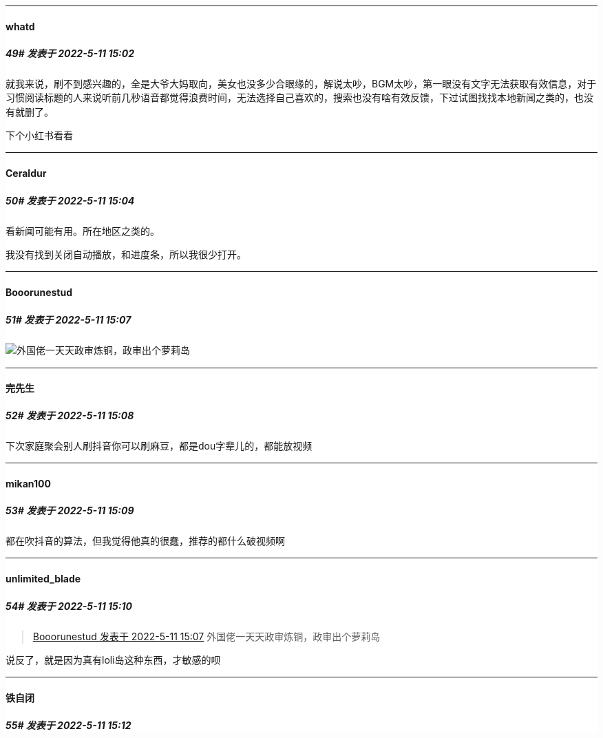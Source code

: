 *****

####  whatd  
##### 49#       发表于 2022-5-11 15:02

就我来说，刷不到感兴趣的，全是大爷大妈取向，美女也没多少合眼缘的，解说太吵，BGM太吵，第一眼没有文字无法获取有效信息，对于习惯阅读标题的人来说听前几秒语音都觉得浪费时间，无法选择自己喜欢的，搜索也没有啥有效反馈，下过试图找找本地新闻之类的，也没有就删了。

下个小红书看看

*****

####  Ceraldur  
##### 50#       发表于 2022-5-11 15:04

看新闻可能有用。所在地区之类的。

我没有找到关闭自动播放，和进度条，所以我很少打开。

*****

####  Booorunestud  
##### 51#       发表于 2022-5-11 15:07

<img src="https://static.saraba1st.com/image/smiley/face2017/124.png" referrerpolicy="no-referrer">外国佬一天天政审炼铜，政审出个萝莉岛

*****

####  完先生  
##### 52#       发表于 2022-5-11 15:08

下次家庭聚会别人刷抖音你可以刷麻豆，都是dou字辈儿的，都能放视频

*****

####  mikan100  
##### 53#       发表于 2022-5-11 15:09

都在吹抖音的算法，但我觉得他真的很蠢，推荐的都什么破视频啊

*****

####  unlimited_blade  
##### 54#       发表于 2022-5-11 15:10

<blockquote><a href="httphttps://bbs.saraba1st.com/2b/forum.php?mod=redirect&amp;goto=findpost&amp;pid=55783364&amp;ptid=2068945" target="_blank">Booorunestud 发表于 2022-5-11 15:07</a>
外国佬一天天政审炼铜，政审出个萝莉岛</blockquote>
说反了，就是因为真有loli岛这种东西，才敏感的呗

*****

####  铁自闭  
##### 55#       发表于 2022-5-11 15:12
